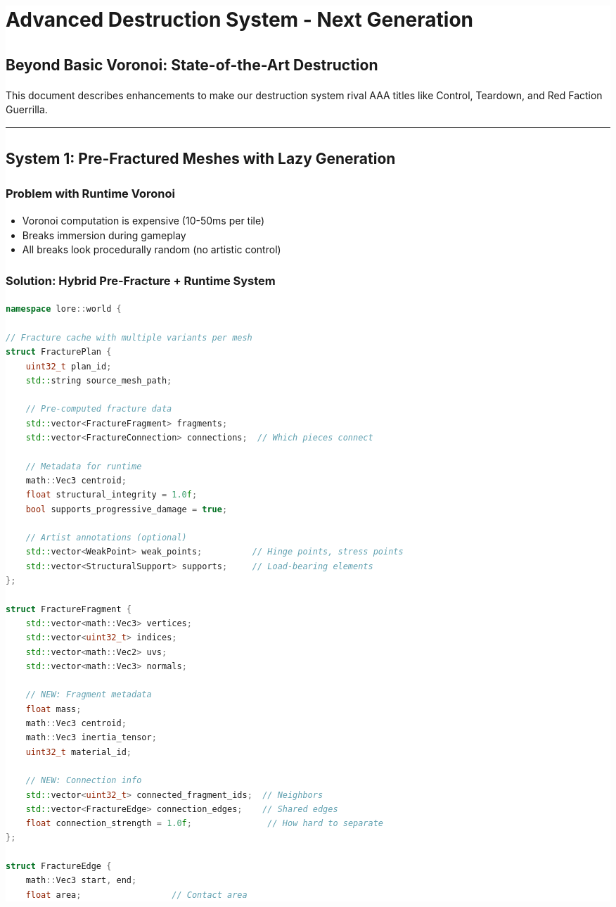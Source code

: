 # Advanced Destruction System - Next Generation

## Beyond Basic Voronoi: State-of-the-Art Destruction

This document describes enhancements to make our destruction system rival AAA titles like Control, Teardown, and Red Faction Guerrilla.

---

## System 1: Pre-Fractured Meshes with Lazy Generation

### Problem with Runtime Voronoi
- Voronoi computation is expensive (10-50ms per tile)
- Breaks immersion during gameplay
- All breaks look procedurally random (no artistic control)

### Solution: Hybrid Pre-Fracture + Runtime System

```cpp
namespace lore::world {

// Fracture cache with multiple variants per mesh
struct FracturePlan {
    uint32_t plan_id;
    std::string source_mesh_path;

    // Pre-computed fracture data
    std::vector<FractureFragment> fragments;
    std::vector<FractureConnection> connections;  // Which pieces connect

    // Metadata for runtime
    math::Vec3 centroid;
    float structural_integrity = 1.0f;
    bool supports_progressive_damage = true;

    // Artist annotations (optional)
    std::vector<WeakPoint> weak_points;          // Hinge points, stress points
    std::vector<StructuralSupport> supports;     // Load-bearing elements
};

struct FractureFragment {
    std::vector<math::Vec3> vertices;
    std::vector<uint32_t> indices;
    std::vector<math::Vec2> uvs;
    std::vector<math::Vec3> normals;

    // NEW: Fragment metadata
    float mass;
    math::Vec3 centroid;
    math::Vec3 inertia_tensor;
    uint32_t material_id;

    // NEW: Connection info
    std::vector<uint32_t> connected_fragment_ids;  // Neighbors
    std::vector<FractureEdge> connection_edges;    // Shared edges
    float connection_strength = 1.0f;               // How hard to separate
};

struct FractureEdge {
    math::Vec3 start, end;
    float area;                  // Contact area
```
